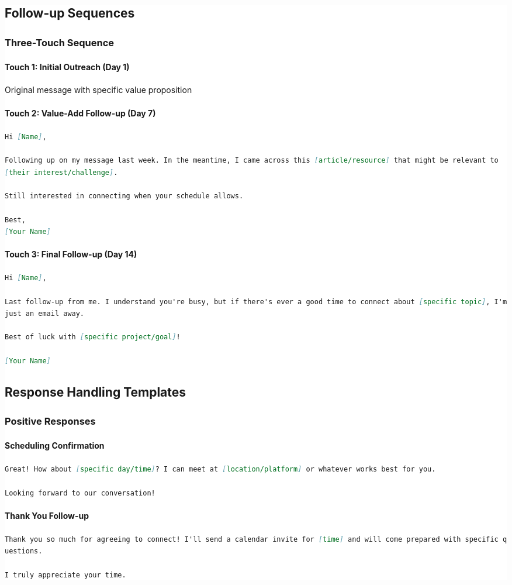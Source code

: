 ## Follow-up Sequences

### Three-Touch Sequence
#### Touch 1: Initial Outreach (Day 1)
Original message with specific value proposition

#### Touch 2: Value-Add Follow-up (Day 7)
```markdown
Hi [Name],

Following up on my message last week. In the meantime, I came across this [article/resource] that might be relevant to [their interest/challenge].

Still interested in connecting when your schedule allows.

Best,
[Your Name]
```

#### Touch 3: Final Follow-up (Day 14)
```markdown
Hi [Name],

Last follow-up from me. I understand you're busy, but if there's ever a good time to connect about [specific topic], I'm just an email away.

Best of luck with [specific project/goal]!

[Your Name]
```

## Response Handling Templates

### Positive Responses
#### Scheduling Confirmation
```markdown
Great! How about [specific day/time]? I can meet at [location/platform] or whatever works best for you.

Looking forward to our conversation!
```

#### Thank You Follow-up
```markdown
Thank you so much for agreeing to connect! I'll send a calendar invite for [time] and will come prepared with specific questions.

I truly appreciate your time.
```
